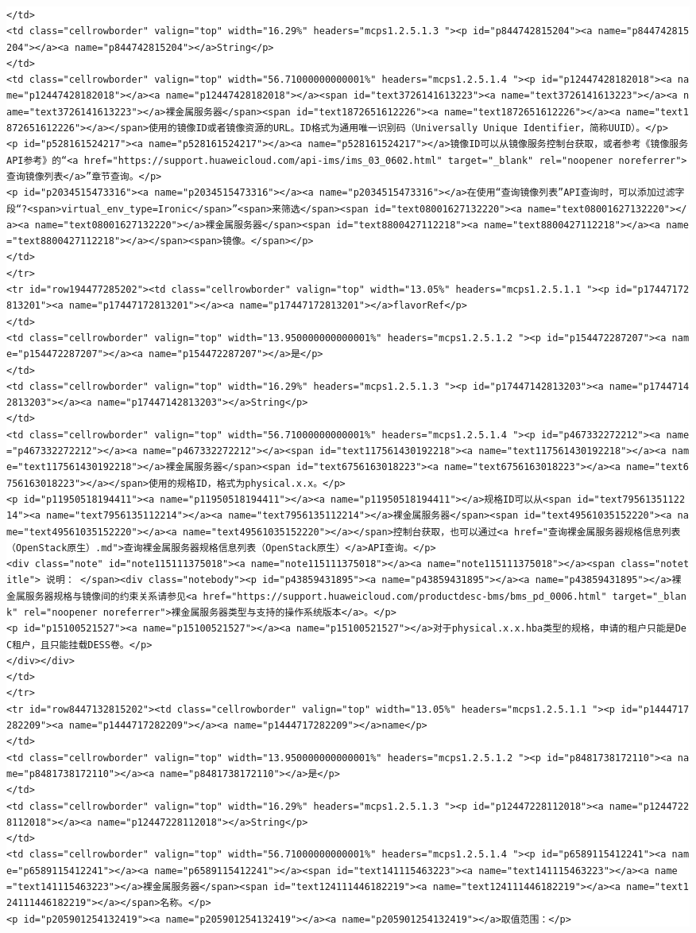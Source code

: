     </td>
    <td class="cellrowborder" valign="top" width="16.29%" headers="mcps1.2.5.1.3 "><p id="p844742815204"><a name="p844742815204"></a><a name="p844742815204"></a>String</p>
    </td>
    <td class="cellrowborder" valign="top" width="56.71000000000001%" headers="mcps1.2.5.1.4 "><p id="p12447428182018"><a name="p12447428182018"></a><a name="p12447428182018"></a><span id="text3726141613223"><a name="text3726141613223"></a><a name="text3726141613223"></a>裸金属服务器</span><span id="text1872651612226"><a name="text1872651612226"></a><a name="text1872651612226"></a></span>使用的镜像ID或者镜像资源的URL。ID格式为通用唯一识别码（Universally Unique Identifier，简称UUID）。</p>
    <p id="p528161524217"><a name="p528161524217"></a><a name="p528161524217"></a>镜像ID可以从镜像服务控制台获取，或者参考《镜像服务API参考》的“<a href="https://support.huaweicloud.com/api-ims/ims_03_0602.html" target="_blank" rel="noopener noreferrer">查询镜像列表</a>”章节查询。</p>
    <p id="p2034515473316"><a name="p2034515473316"></a><a name="p2034515473316"></a>在使用“查询镜像列表”API查询时，可以添加过滤字段“?<span>virtual_env_type=Ironic</span>”<span>来筛选</span><span id="text08001627132220"><a name="text08001627132220"></a><a name="text08001627132220"></a>裸金属服务器</span><span id="text8800427112218"><a name="text8800427112218"></a><a name="text8800427112218"></a></span><span>镜像。</span></p>
    </td>
    </tr>
    <tr id="row194477285202"><td class="cellrowborder" valign="top" width="13.05%" headers="mcps1.2.5.1.1 "><p id="p17447172813201"><a name="p17447172813201"></a><a name="p17447172813201"></a>flavorRef</p>
    </td>
    <td class="cellrowborder" valign="top" width="13.950000000000001%" headers="mcps1.2.5.1.2 "><p id="p154472287207"><a name="p154472287207"></a><a name="p154472287207"></a>是</p>
    </td>
    <td class="cellrowborder" valign="top" width="16.29%" headers="mcps1.2.5.1.3 "><p id="p17447142813203"><a name="p17447142813203"></a><a name="p17447142813203"></a>String</p>
    </td>
    <td class="cellrowborder" valign="top" width="56.71000000000001%" headers="mcps1.2.5.1.4 "><p id="p467332272212"><a name="p467332272212"></a><a name="p467332272212"></a><span id="text117561430192218"><a name="text117561430192218"></a><a name="text117561430192218"></a>裸金属服务器</span><span id="text6756163018223"><a name="text6756163018223"></a><a name="text6756163018223"></a></span>使用的规格ID，格式为physical.x.x。</p>
    <p id="p11950518194411"><a name="p11950518194411"></a><a name="p11950518194411"></a>规格ID可以从<span id="text7956135112214"><a name="text7956135112214"></a><a name="text7956135112214"></a>裸金属服务器</span><span id="text49561035152220"><a name="text49561035152220"></a><a name="text49561035152220"></a></span>控制台获取，也可以通过<a href="查询裸金属服务器规格信息列表（OpenStack原生）.md">查询裸金属服务器规格信息列表（OpenStack原生）</a>API查询。</p>
    <div class="note" id="note115111375018"><a name="note115111375018"></a><a name="note115111375018"></a><span class="notetitle"> 说明： </span><div class="notebody"><p id="p43859431895"><a name="p43859431895"></a><a name="p43859431895"></a>裸金属服务器规格与镜像间的约束关系请参见<a href="https://support.huaweicloud.com/productdesc-bms/bms_pd_0006.html" target="_blank" rel="noopener noreferrer">裸金属服务器类型与支持的操作系统版本</a>。</p>
    <p id="p15100521527"><a name="p15100521527"></a><a name="p15100521527"></a>对于physical.x.x.hba类型的规格，申请的租户只能是DeC租户，且只能挂载DESS卷。</p>
    </div></div>
    </td>
    </tr>
    <tr id="row8447132815202"><td class="cellrowborder" valign="top" width="13.05%" headers="mcps1.2.5.1.1 "><p id="p1444717282209"><a name="p1444717282209"></a><a name="p1444717282209"></a>name</p>
    </td>
    <td class="cellrowborder" valign="top" width="13.950000000000001%" headers="mcps1.2.5.1.2 "><p id="p8481738172110"><a name="p8481738172110"></a><a name="p8481738172110"></a>是</p>
    </td>
    <td class="cellrowborder" valign="top" width="16.29%" headers="mcps1.2.5.1.3 "><p id="p12447228112018"><a name="p12447228112018"></a><a name="p12447228112018"></a>String</p>
    </td>
    <td class="cellrowborder" valign="top" width="56.71000000000001%" headers="mcps1.2.5.1.4 "><p id="p6589115412241"><a name="p6589115412241"></a><a name="p6589115412241"></a><span id="text141115463223"><a name="text141115463223"></a><a name="text141115463223"></a>裸金属服务器</span><span id="text124111446182219"><a name="text124111446182219"></a><a name="text124111446182219"></a></span>名称。</p>
    <p id="p205901254132419"><a name="p205901254132419"></a><a name="p205901254132419"></a>取值范围：</p>